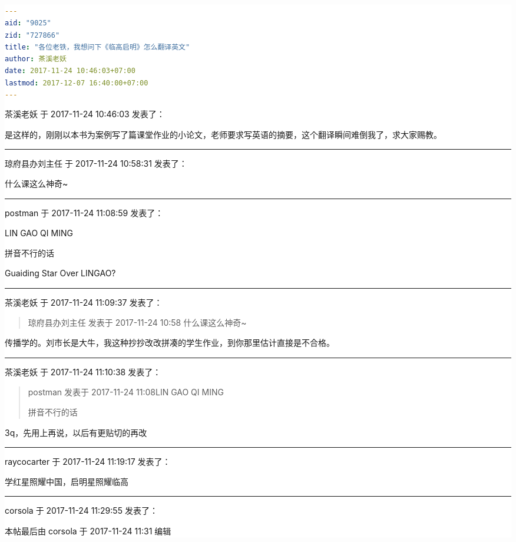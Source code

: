 ```yaml
---
aid: "9025"
zid: "727866"
title: "各位老铁，我想问下《临高启明》怎么翻译英文"
author: 茶溪老妖
date: 2017-11-24 10:46:03+07:00
lastmod: 2017-12-07 16:40:00+07:00
---
```


茶溪老妖 于 2017-11-24 10:46:03 发表了：

是这样的，刚刚以本书为案例写了篇课堂作业的小论文，老师要求写英语的摘要，这个翻译瞬间难倒我了，求大家赐教。

---

琼府县办刘主任 于 2017-11-24 10:58:31 发表了：

什么课这么神奇~

---

postman 于 2017-11-24 11:08:59 发表了：

LIN GAO QI MING

拼音不行的话

Guaiding Star Over LINGAO?

---

茶溪老妖 于 2017-11-24 11:09:37 发表了：

> 琼府县办刘主任 发表于 2017-11-24 10:58 什么课这么神奇~

传播学的。刘市长是大牛，我这种抄抄改改拼凑的学生作业，到你那里估计直接是不合格。

---

茶溪老妖 于 2017-11-24 11:10:38 发表了：

> postman 发表于 2017-11-24 11:08LIN GAO QI MING
>
> 拼音不行的话

3q，先用上再说，以后有更贴切的再改

---

raycocarter 于 2017-11-24 11:19:17 发表了：

学红星照耀中国，启明星照耀临高

---

corsola 于 2017-11-24 11:29:55 发表了：

本帖最后由 corsola 于 2017-11-24 11:31 编辑
